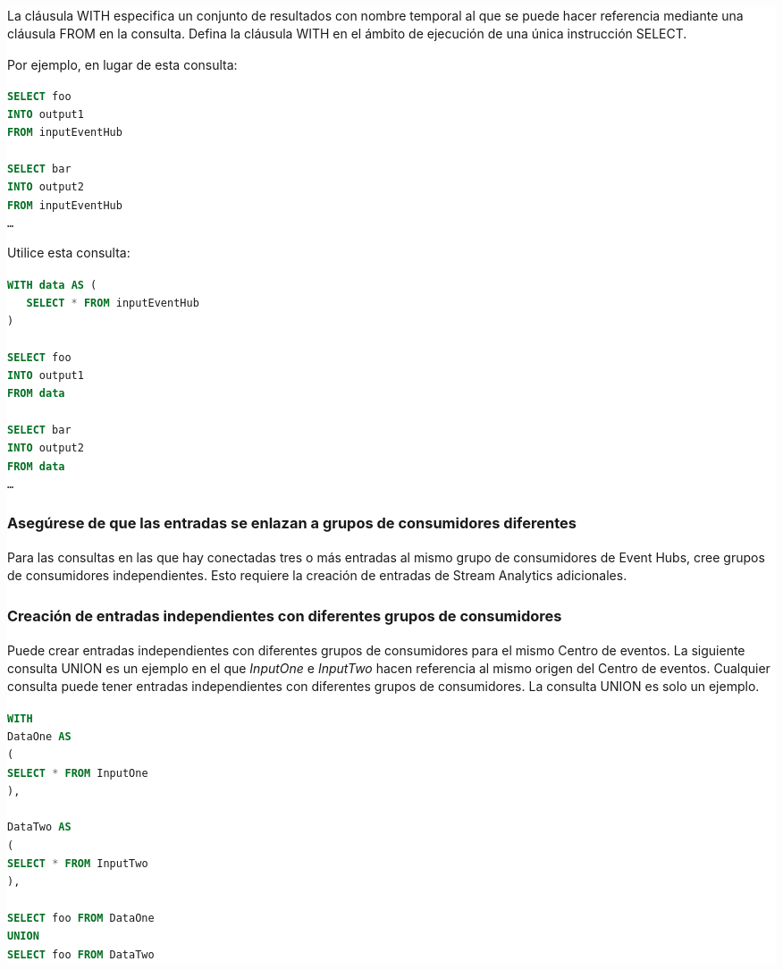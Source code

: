La cláusula WITH especifica un conjunto de resultados con nombre temporal al que se puede hacer referencia mediante una cláusula FROM en la consulta. Defina la cláusula WITH en el ámbito de ejecución de una única instrucción SELECT.

Por ejemplo, en lugar de esta consulta:

```SQL
SELECT foo 
INTO output1
FROM inputEventHub

SELECT bar
INTO output2
FROM inputEventHub 
…
```

Utilice esta consulta:

```SQL
WITH data AS (
   SELECT * FROM inputEventHub
)

SELECT foo
INTO output1
FROM data

SELECT bar
INTO output2
FROM data
…
```

### <a name="ensure-that-inputs-bind-to-different-consumer-groups"></a>Asegúrese de que las entradas se enlazan a grupos de consumidores diferentes

Para las consultas en las que hay conectadas tres o más entradas al mismo grupo de consumidores de Event Hubs, cree grupos de consumidores independientes. Esto requiere la creación de entradas de Stream Analytics adicionales.

### <a name="create-separate-inputs-with-different-consumer-groups"></a>Creación de entradas independientes con diferentes grupos de consumidores

Puede crear entradas independientes con diferentes grupos de consumidores para el mismo Centro de eventos. La siguiente consulta UNION es un ejemplo en el que *InputOne* e *InputTwo* hacen referencia al mismo origen del Centro de eventos. Cualquier consulta puede tener entradas independientes con diferentes grupos de consumidores. La consulta UNION es solo un ejemplo.

```sql
WITH 
DataOne AS 
(
SELECT * FROM InputOne 
),

DataTwo AS 
(
SELECT * FROM InputTwo 
),

SELECT foo FROM DataOne
UNION 
SELECT foo FROM DataTwo

```